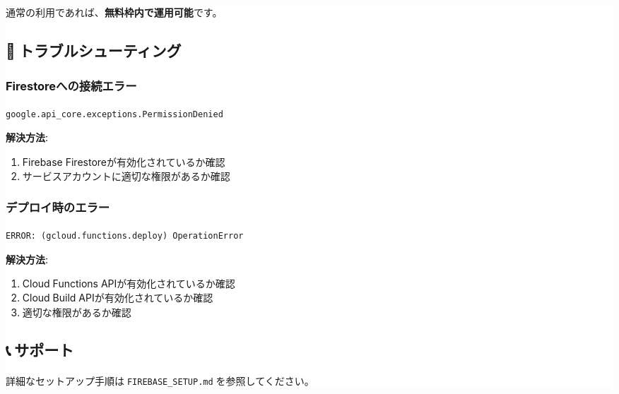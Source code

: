 通常の利用であれば、**無料枠内で運用可能**です。

## 🐛 トラブルシューティング

### Firestoreへの接続エラー

```
google.api_core.exceptions.PermissionDenied
```

**解決方法**:
1. Firebase Firestoreが有効化されているか確認
2. サービスアカウントに適切な権限があるか確認

### デプロイ時のエラー

```
ERROR: (gcloud.functions.deploy) OperationError
```

**解決方法**:
1. Cloud Functions APIが有効化されているか確認
2. Cloud Build APIが有効化されているか確認
3. 適切な権限があるか確認

## 📞 サポート

詳細なセットアップ手順は `FIREBASE_SETUP.md` を参照してください。
